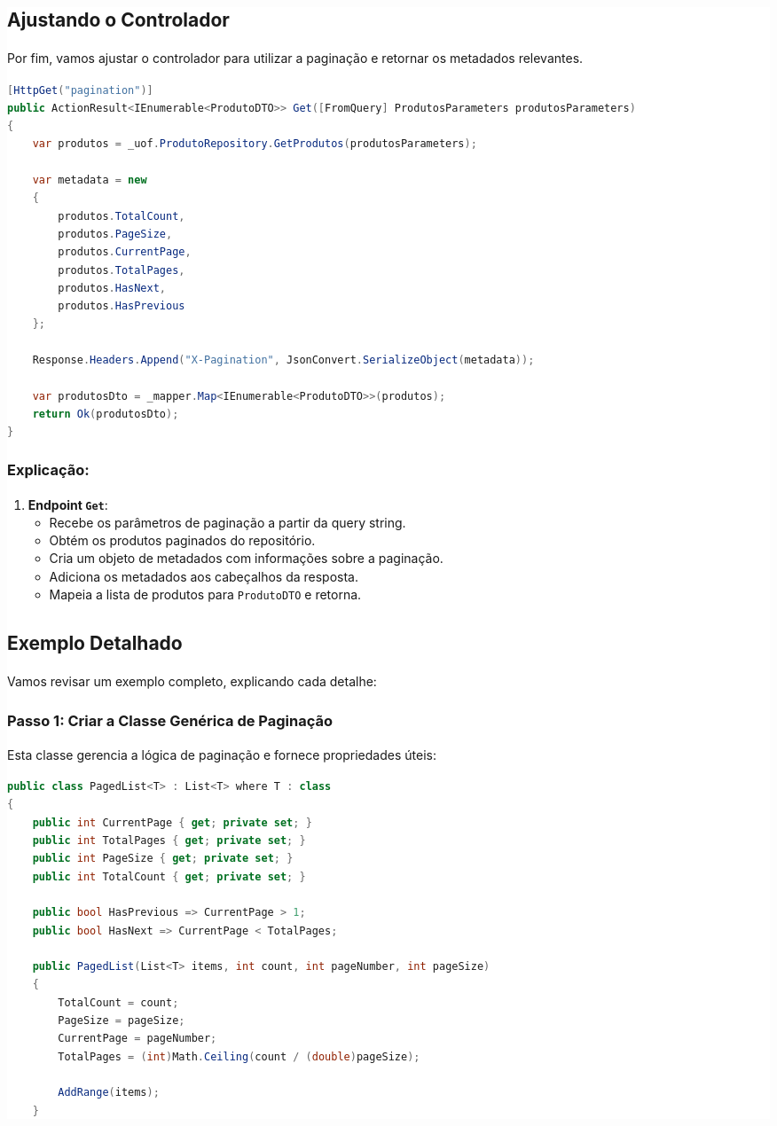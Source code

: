 ## Ajustando o Controlador

Por fim, vamos ajustar o controlador para utilizar a paginação e retornar os metadados relevantes.

```csharp
[HttpGet("pagination")]
public ActionResult<IEnumerable<ProdutoDTO>> Get([FromQuery] ProdutosParameters produtosParameters)
{
    var produtos = _uof.ProdutoRepository.GetProdutos(produtosParameters);

    var metadata = new
    {
        produtos.TotalCount,
        produtos.PageSize,
        produtos.CurrentPage,
        produtos.TotalPages,
        produtos.HasNext,
        produtos.HasPrevious
    };

    Response.Headers.Append("X-Pagination", JsonConvert.SerializeObject(metadata));

    var produtosDto = _mapper.Map<IEnumerable<ProdutoDTO>>(produtos);
    return Ok(produtosDto);
}
```

### Explicação:

1. **Endpoint `Get`**:
    - Recebe os parâmetros de paginação a partir da query string.
    - Obtém os produtos paginados do repositório.
    - Cria um objeto de metadados com informações sobre a paginação.
    - Adiciona os metadados aos cabeçalhos da resposta.
    - Mapeia a lista de produtos para `ProdutoDTO` e retorna.

## Exemplo Detalhado

Vamos revisar um exemplo completo, explicando cada detalhe:

### Passo 1: Criar a Classe Genérica de Paginação

Esta classe gerencia a lógica de paginação e fornece propriedades úteis:

```csharp
public class PagedList<T> : List<T> where T : class
{
    public int CurrentPage { get; private set; }
    public int TotalPages { get; private set; }
    public int PageSize { get; private set; }
    public int TotalCount { get; private set; }

    public bool HasPrevious => CurrentPage > 1;
    public bool HasNext => CurrentPage < TotalPages;

    public PagedList(List<T> items, int count, int pageNumber, int pageSize)
    {
        TotalCount = count;
        PageSize = pageSize;
        CurrentPage = pageNumber;
        TotalPages = (int)Math.Ceiling(count / (double)pageSize);

        AddRange(items);
    }

```